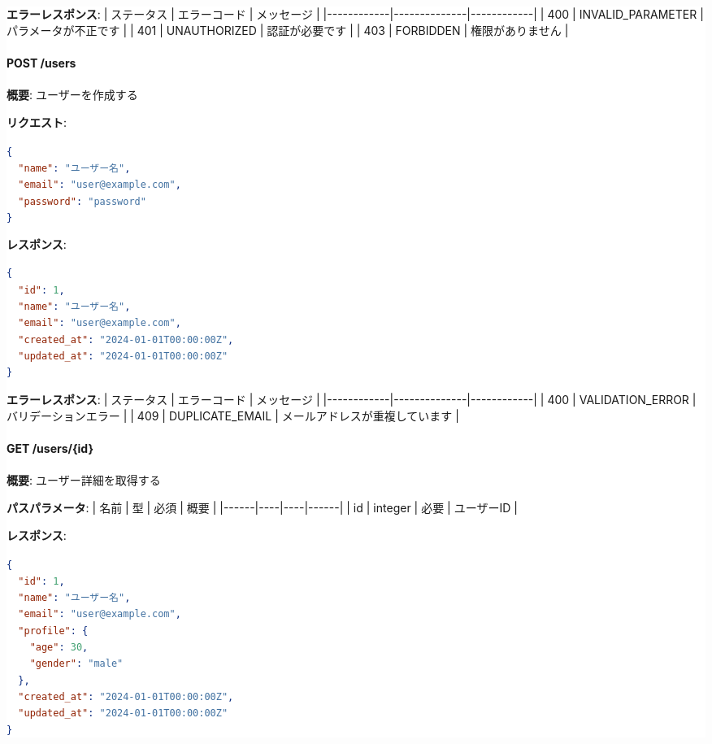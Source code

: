 **エラーレスポンス**:
| ステータス | エラーコード | メッセージ |
|------------|--------------|------------|
| 400 | INVALID_PARAMETER | パラメータが不正です |
| 401 | UNAUTHORIZED | 認証が必要です |
| 403 | FORBIDDEN | 権限がありません |

#### POST /users
**概要**: ユーザーを作成する

**リクエスト**:
```json
{
  "name": "ユーザー名",
  "email": "user@example.com",
  "password": "password"
}
```

**レスポンス**:
```json
{
  "id": 1,
  "name": "ユーザー名",
  "email": "user@example.com",
  "created_at": "2024-01-01T00:00:00Z",
  "updated_at": "2024-01-01T00:00:00Z"
}
```

**エラーレスポンス**:
| ステータス | エラーコード | メッセージ |
|------------|--------------|------------|
| 400 | VALIDATION_ERROR | バリデーションエラー |
| 409 | DUPLICATE_EMAIL | メールアドレスが重複しています |

#### GET /users/{id}
**概要**: ユーザー詳細を取得する

**パスパラメータ**:
| 名前 | 型 | 必須 | 概要 |
|------|----|----|------|
| id | integer | 必要 | ユーザーID |

**レスポンス**:
```json
{
  "id": 1,
  "name": "ユーザー名",
  "email": "user@example.com",
  "profile": {
    "age": 30,
    "gender": "male"
  },
  "created_at": "2024-01-01T00:00:00Z",
  "updated_at": "2024-01-01T00:00:00Z"
}
```
